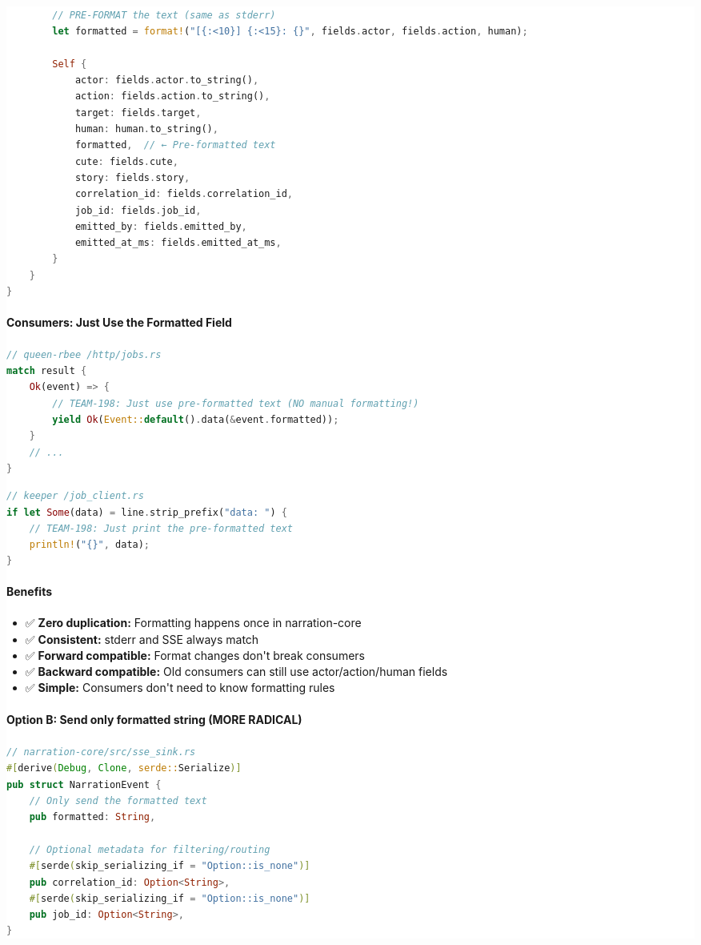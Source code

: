 ```rust
        // PRE-FORMAT the text (same as stderr)
        let formatted = format!("[{:<10}] {:<15}: {}", fields.actor, fields.action, human);
        
        Self {
            actor: fields.actor.to_string(),
            action: fields.action.to_string(),
            target: fields.target,
            human: human.to_string(),
            formatted,  // ← Pre-formatted text
            cute: fields.cute,
            story: fields.story,
            correlation_id: fields.correlation_id,
            job_id: fields.job_id,
            emitted_by: fields.emitted_by,
            emitted_at_ms: fields.emitted_at_ms,
        }
    }
}
```

#### Consumers: Just Use the Formatted Field

```rust
// queen-rbee /http/jobs.rs
match result {
    Ok(event) => {
        // TEAM-198: Just use pre-formatted text (NO manual formatting!)
        yield Ok(Event::default().data(&event.formatted));
    }
    // ...
}
```

```rust
// keeper /job_client.rs
if let Some(data) = line.strip_prefix("data: ") {
    // TEAM-198: Just print the pre-formatted text
    println!("{}", data);
}
```

#### Benefits

- ✅ **Zero duplication:** Formatting happens once in narration-core
- ✅ **Consistent:** stderr and SSE always match
- ✅ **Forward compatible:** Format changes don't break consumers
- ✅ **Backward compatible:** Old consumers can still use actor/action/human fields
- ✅ **Simple:** Consumers don't need to know formatting rules

#### Option B: Send only formatted string (MORE RADICAL)

```rust
// narration-core/src/sse_sink.rs
#[derive(Debug, Clone, serde::Serialize)]
pub struct NarrationEvent {
    // Only send the formatted text
    pub formatted: String,
    
    // Optional metadata for filtering/routing
    #[serde(skip_serializing_if = "Option::is_none")]
    pub correlation_id: Option<String>,
    #[serde(skip_serializing_if = "Option::is_none")]
    pub job_id: Option<String>,
}
```
